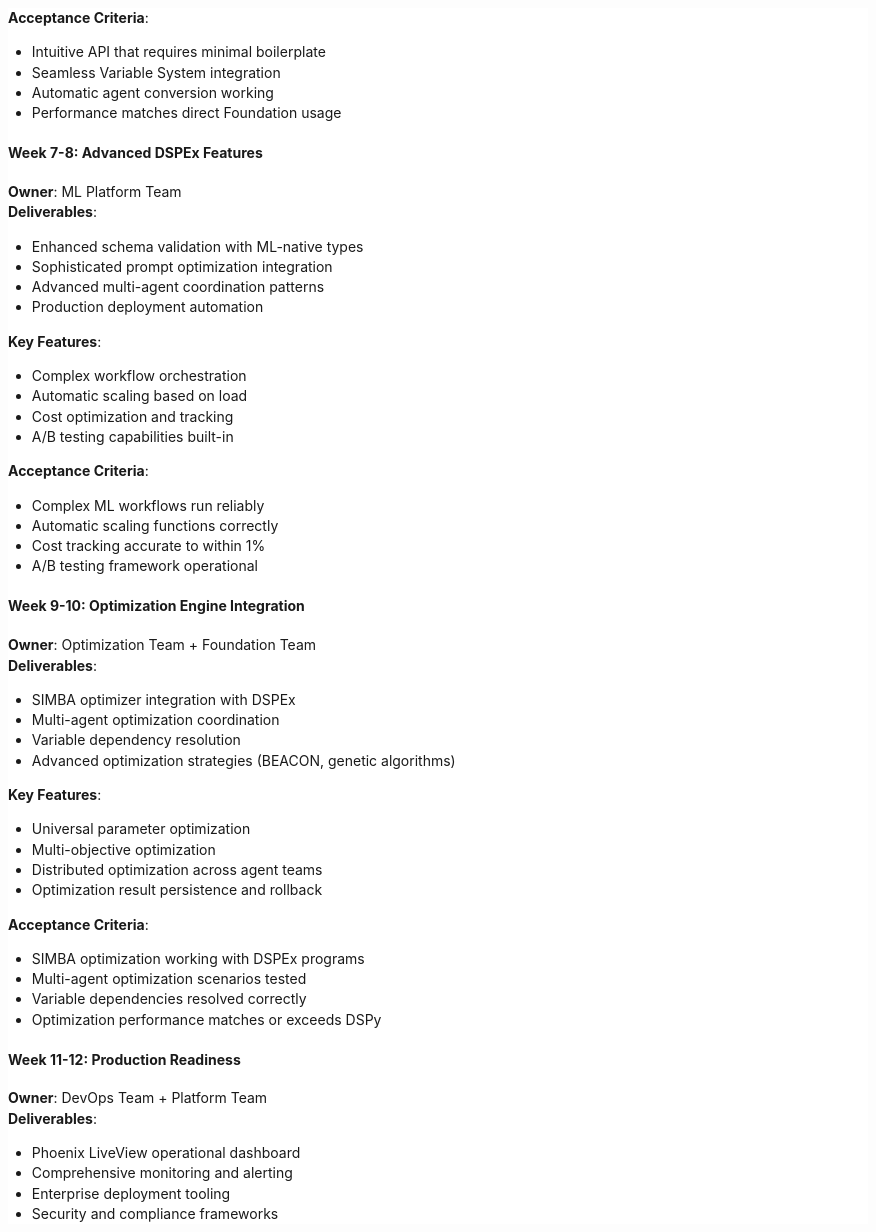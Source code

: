 **Acceptance Criteria**:
- Intuitive API that requires minimal boilerplate
- Seamless Variable System integration
- Automatic agent conversion working
- Performance matches direct Foundation usage

#### Week 7-8: Advanced DSPEx Features
**Owner**: ML Platform Team  
**Deliverables**:
- Enhanced schema validation with ML-native types
- Sophisticated prompt optimization integration
- Advanced multi-agent coordination patterns
- Production deployment automation

**Key Features**:
- Complex workflow orchestration
- Automatic scaling based on load
- Cost optimization and tracking
- A/B testing capabilities built-in

**Acceptance Criteria**:
- Complex ML workflows run reliably
- Automatic scaling functions correctly
- Cost tracking accurate to within 1%
- A/B testing framework operational

#### Week 9-10: Optimization Engine Integration
**Owner**: Optimization Team + Foundation Team  
**Deliverables**:
- SIMBA optimizer integration with DSPEx
- Multi-agent optimization coordination
- Variable dependency resolution
- Advanced optimization strategies (BEACON, genetic algorithms)

**Key Features**:
- Universal parameter optimization
- Multi-objective optimization
- Distributed optimization across agent teams
- Optimization result persistence and rollback

**Acceptance Criteria**:
- SIMBA optimization working with DSPEx programs
- Multi-agent optimization scenarios tested
- Variable dependencies resolved correctly
- Optimization performance matches or exceeds DSPy

#### Week 11-12: Production Readiness
**Owner**: DevOps Team + Platform Team  
**Deliverables**:
- Phoenix LiveView operational dashboard
- Comprehensive monitoring and alerting
- Enterprise deployment tooling
- Security and compliance frameworks
